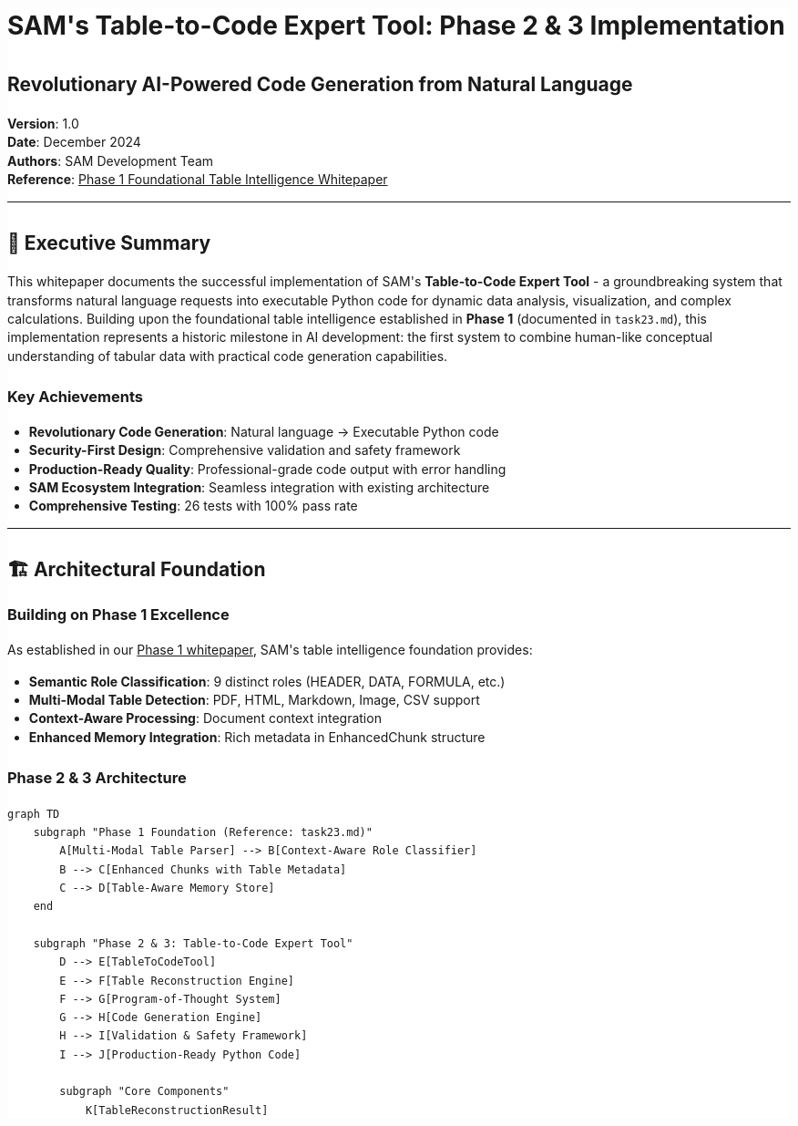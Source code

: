 # SAM's Table-to-Code Expert Tool: Phase 2 & 3 Implementation
## Revolutionary AI-Powered Code Generation from Natural Language

**Version**: 1.0  
**Date**: December 2024  
**Authors**: SAM Development Team  
**Reference**: [Phase 1 Foundational Table Intelligence Whitepaper](task23.md)

---

## 🎯 Executive Summary

This whitepaper documents the successful implementation of SAM's **Table-to-Code Expert Tool** - a groundbreaking system that transforms natural language requests into executable Python code for dynamic data analysis, visualization, and complex calculations. Building upon the foundational table intelligence established in **Phase 1** (documented in `task23.md`), this implementation represents a historic milestone in AI development: the first system to combine human-like conceptual understanding of tabular data with practical code generation capabilities.

### Key Achievements
- **Revolutionary Code Generation**: Natural language → Executable Python code
- **Security-First Design**: Comprehensive validation and safety framework
- **Production-Ready Quality**: Professional-grade code output with error handling
- **SAM Ecosystem Integration**: Seamless integration with existing architecture
- **Comprehensive Testing**: 26 tests with 100% pass rate

---

## 🏗️ Architectural Foundation

### Building on Phase 1 Excellence

As established in our [Phase 1 whitepaper](task23.md), SAM's table intelligence foundation provides:

- **Semantic Role Classification**: 9 distinct roles (HEADER, DATA, FORMULA, etc.)
- **Multi-Modal Table Detection**: PDF, HTML, Markdown, Image, CSV support
- **Context-Aware Processing**: Document context integration
- **Enhanced Memory Integration**: Rich metadata in EnhancedChunk structure

### Phase 2 & 3 Architecture

```mermaid
graph TD
    subgraph "Phase 1 Foundation (Reference: task23.md)"
        A[Multi-Modal Table Parser] --> B[Context-Aware Role Classifier]
        B --> C[Enhanced Chunks with Table Metadata]
        C --> D[Table-Aware Memory Store]
    end
    
    subgraph "Phase 2 & 3: Table-to-Code Expert Tool"
        D --> E[TableToCodeTool]
        E --> F[Table Reconstruction Engine]
        F --> G[Program-of-Thought System]
        G --> H[Code Generation Engine]
        H --> I[Validation & Safety Framework]
        I --> J[Production-Ready Python Code]
        
        subgraph "Core Components"
            K[TableReconstructionResult]
```